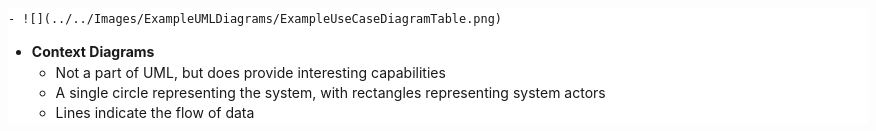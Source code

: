 	- ![](../../Images/ExampleUMLDiagrams/ExampleUseCaseDiagramTable.png)
- **Context Diagrams**
	- Not a part of UML, but does provide interesting capabilities
	- A single circle representing the system, with rectangles representing system actors
	- Lines indicate the flow of data